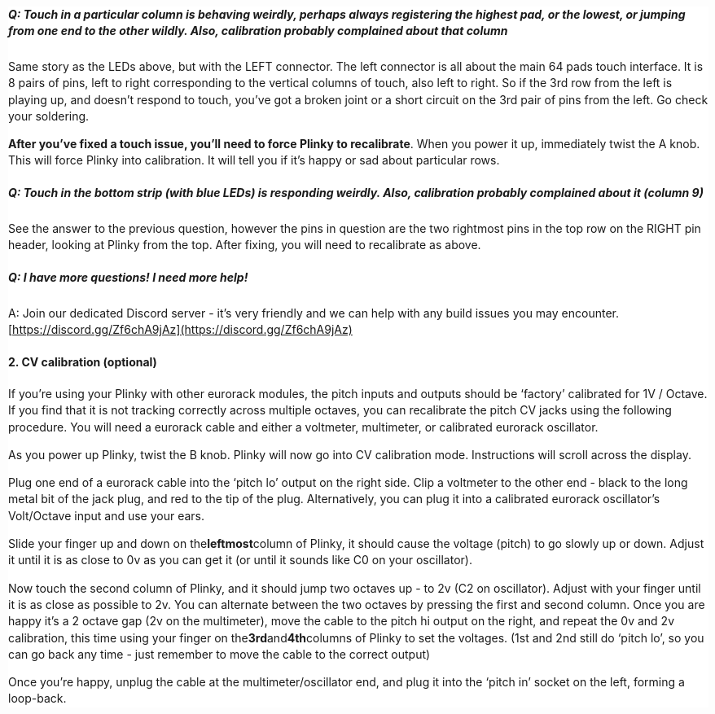 ##### Q: Touch in a particular column is behaving weirdly, perhaps always registering the highest pad, or the lowest, or jumping from one end to the other wildly. Also, calibration probably complained about that column

Same story as the LEDs above, but with the LEFT connector. The left connector is all about the main 64 pads touch interface. It is 8 pairs of pins, left to right corresponding to the vertical columns of touch, also left to right. So if the 3rd row from the left is playing up, and doesn’t respond to touch, you’ve got a broken joint or a short circuit on the 3rd pair of pins from the left. Go check your soldering. 

**After you’ve fixed a touch issue, you’ll need to force Plinky to recalibrate**. When you power it up, immediately twist the A knob. This will force Plinky into calibration. It will tell you if it’s happy or sad about particular rows.

##### Q: Touch in the bottom strip (with blue LEDs) is responding weirdly. Also, calibration probably complained about it (column 9)

See the answer to the previous question, however the pins in question are the two rightmost pins in the top row on the RIGHT pin header, looking at Plinky from the top. After fixing, you will need to recalibrate as above.

##### Q: I have more questions! I need more help!

A: Join our dedicated Discord server - it’s very friendly and we can help with any build issues you may encounter. [https://discord.gg/Zf6chA9jAz](https://discord.gg/Zf6chA9jAz) 

#### 2. CV calibration (optional)

If you’re using your Plinky with other eurorack modules, the pitch inputs and outputs should be ‘factory’ calibrated for 1V / Octave. If you find that it is not tracking correctly across multiple octaves, you can recalibrate the pitch CV jacks using the following procedure. You will need a eurorack cable and either a voltmeter, multimeter, or calibrated eurorack oscillator.

As you power up Plinky, twist the B knob. Plinky will now go into CV calibration mode. Instructions will scroll across the display.

Plug one end of a eurorack cable into the ‘pitch lo’ output on the right side. Clip a voltmeter to the other end - black to the long metal bit of the jack plug, and red to the tip of the plug. Alternatively, you can plug it into a calibrated eurorack oscillator’s Volt/Octave input and use your ears.

Slide your finger up and down on the**leftmost**column of Plinky, it should cause the voltage (pitch) to go slowly up or down. Adjust it until it is as close to 0v as you can get it (or until it sounds like C0 on your oscillator).

Now touch the second column of Plinky, and it should jump two octaves up - to 2v (C2 on oscillator). Adjust with your finger until it is as close as possible to 2v. You can alternate between the two octaves by pressing the first and second column. Once you are happy it’s a 2 octave gap (2v on the multimeter), move the cable to the pitch hi output on the right, and repeat the 0v and 2v calibration, this time using your finger on the**3rd**and**4th**columns of Plinky to set the voltages. (1st and 2nd still do ‘pitch lo’, so you can go back any time - just remember to move the cable to the correct output)

Once you’re happy, unplug the cable at the multimeter/oscillator end, and plug it into the ‘pitch in’ socket on the left, forming a loop-back. 
